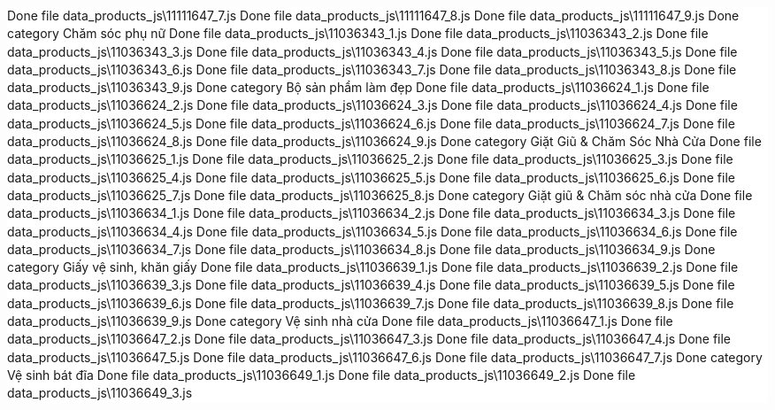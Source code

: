 Done file data_products_js\11111647_7.js
Done file data_products_js\11111647_8.js
Done file data_products_js\11111647_9.js
Done category Chăm sóc phụ nữ
Done file data_products_js\11036343_1.js
Done file data_products_js\11036343_2.js
Done file data_products_js\11036343_3.js
Done file data_products_js\11036343_4.js
Done file data_products_js\11036343_5.js
Done file data_products_js\11036343_6.js
Done file data_products_js\11036343_7.js
Done file data_products_js\11036343_8.js
Done file data_products_js\11036343_9.js
Done category Bộ sản phẩm làm đẹp
Done file data_products_js\11036624_1.js
Done file data_products_js\11036624_2.js
Done file data_products_js\11036624_3.js
Done file data_products_js\11036624_4.js
Done file data_products_js\11036624_5.js
Done file data_products_js\11036624_6.js
Done file data_products_js\11036624_7.js
Done file data_products_js\11036624_8.js
Done file data_products_js\11036624_9.js
Done category Giặt Giũ & Chăm Sóc Nhà Cửa
Done file data_products_js\11036625_1.js
Done file data_products_js\11036625_2.js
Done file data_products_js\11036625_3.js
Done file data_products_js\11036625_4.js
Done file data_products_js\11036625_5.js
Done file data_products_js\11036625_6.js
Done file data_products_js\11036625_7.js
Done file data_products_js\11036625_8.js
Done category Giặt giũ & Chăm sóc nhà cửa
Done file data_products_js\11036634_1.js
Done file data_products_js\11036634_2.js
Done file data_products_js\11036634_3.js
Done file data_products_js\11036634_4.js
Done file data_products_js\11036634_5.js
Done file data_products_js\11036634_6.js
Done file data_products_js\11036634_7.js
Done file data_products_js\11036634_8.js
Done file data_products_js\11036634_9.js
Done category Giấy vệ sinh, khăn giấy
Done file data_products_js\11036639_1.js
Done file data_products_js\11036639_2.js
Done file data_products_js\11036639_3.js
Done file data_products_js\11036639_4.js
Done file data_products_js\11036639_5.js
Done file data_products_js\11036639_6.js
Done file data_products_js\11036639_7.js
Done file data_products_js\11036639_8.js
Done file data_products_js\11036639_9.js
Done category Vệ sinh nhà cửa
Done file data_products_js\11036647_1.js
Done file data_products_js\11036647_2.js
Done file data_products_js\11036647_3.js
Done file data_products_js\11036647_4.js
Done file data_products_js\11036647_5.js
Done file data_products_js\11036647_6.js
Done file data_products_js\11036647_7.js
Done category Vệ sinh bát đĩa
Done file data_products_js\11036649_1.js
Done file data_products_js\11036649_2.js
Done file data_products_js\11036649_3.js